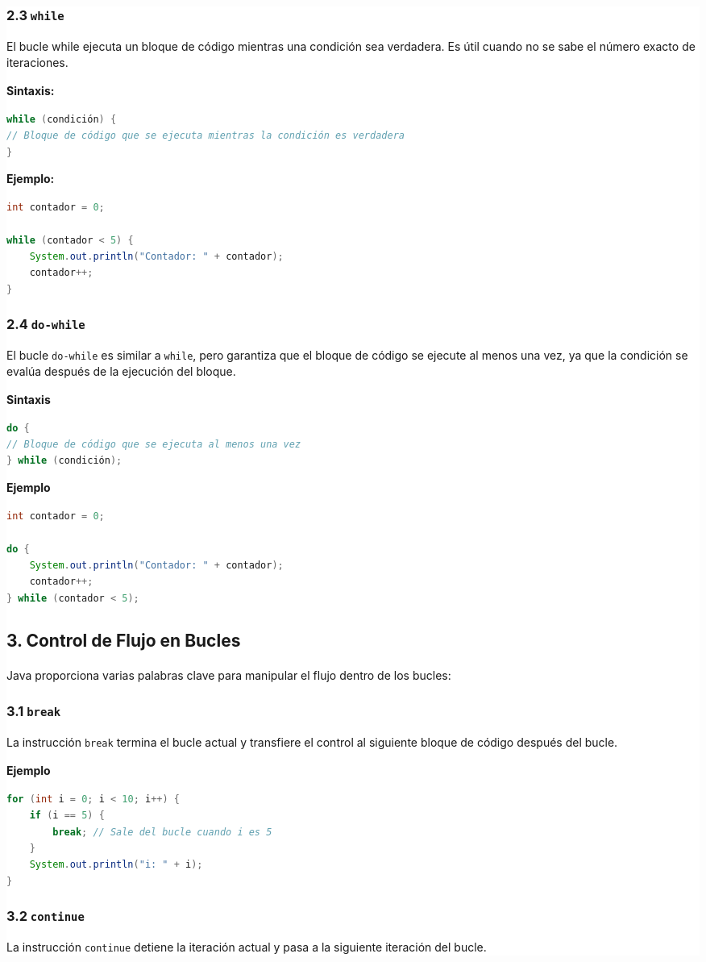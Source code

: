 ### 2.3 `while`
El bucle while ejecuta un bloque de código mientras una condición sea verdadera. Es útil cuando no se sabe el número exacto de iteraciones.

**Sintaxis:**
```Java
while (condición) {
// Bloque de código que se ejecuta mientras la condición es verdadera
}
```
**Ejemplo:**
```java
int contador = 0;

while (contador < 5) {
    System.out.println("Contador: " + contador);
    contador++;
}
```

### 2.4 `do-while`
El bucle `do-while` es similar a `while`, pero garantiza que el bloque de código se ejecute al menos una vez, ya que la condición se evalúa después de la ejecución del bloque.

**Sintaxis**

```java
do {
// Bloque de código que se ejecuta al menos una vez
} while (condición);
```

**Ejemplo**

```java 
int contador = 0;

do {
    System.out.println("Contador: " + contador);
    contador++;
} while (contador < 5);
```
## 3. Control de Flujo en Bucles
Java proporciona varias palabras clave para manipular el flujo dentro de los bucles:

### 3.1 `break`
La instrucción `break` termina el bucle actual y transfiere el control al siguiente bloque de código después del bucle.

**Ejemplo**

```java
for (int i = 0; i < 10; i++) {
    if (i == 5) {
        break; // Sale del bucle cuando i es 5
    }
    System.out.println("i: " + i);
} 
```
### 3.2 `continue`
La instrucción `continue` detiene la iteración actual y pasa a la siguiente iteración del bucle.
